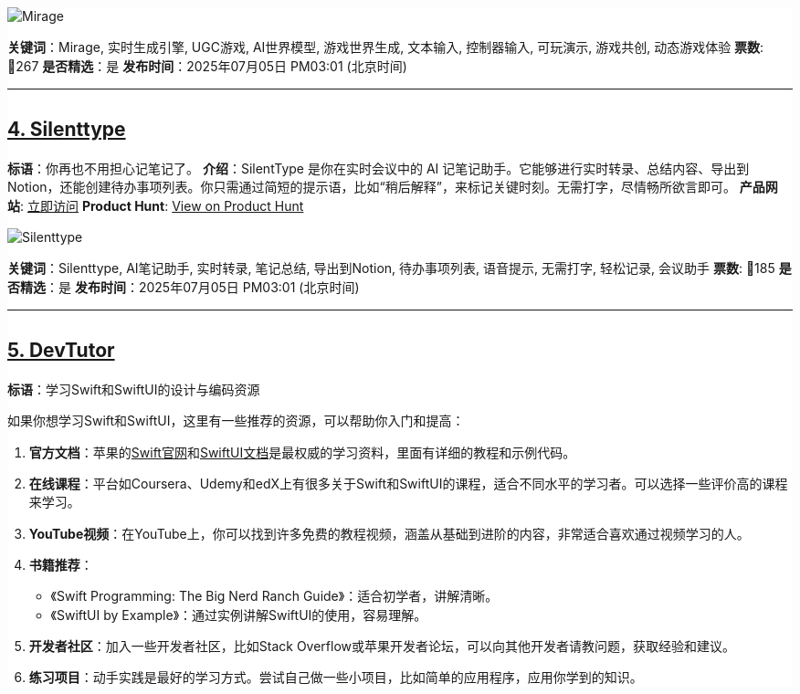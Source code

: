 ![Mirage](https://ph-files.imgix.net/2766a377-d676-4d23-b54c-ba047675ccb1.jpeg?auto=format)

**关键词**：Mirage, 实时生成引擎, UGC游戏, AI世界模型, 游戏世界生成, 文本输入, 控制器输入, 可玩演示, 游戏共创, 动态游戏体验
**票数**: 🔺267
**是否精选**：是
**发布时间**：2025年07月05日 PM03:01 (北京时间)

---

## [4. Silenttype](https://www.producthunt.com/products/silenttype-hear-it-save-it?utm_campaign=producthunt-api&utm_medium=api-v2&utm_source=Application%3A+decohack+%28ID%3A+172745%29)
**标语**：你再也不用担心记笔记了。
**介绍**：SilentType 是你在实时会议中的 AI 记笔记助手。它能够进行实时转录、总结内容、导出到 Notion，还能创建待办事项列表。你只需通过简短的提示语，比如“稍后解释”，来标记关键时刻。无需打字，尽情畅所欲言即可。
**产品网站**: [立即访问](https://www.producthunt.com/r/ENKFFPSKHNE6NM?utm_campaign=producthunt-api&utm_medium=api-v2&utm_source=Application%3A+decohack+%28ID%3A+172745%29)
**Product Hunt**: [View on Product Hunt](https://www.producthunt.com/products/silenttype-hear-it-save-it?utm_campaign=producthunt-api&utm_medium=api-v2&utm_source=Application%3A+decohack+%28ID%3A+172745%29)

![Silenttype](https://ph-files.imgix.net/b661a2d8-1187-4910-90ea-6d95b107284f.png?auto=format)

**关键词**：Silenttype, AI笔记助手, 实时转录, 笔记总结, 导出到Notion, 待办事项列表, 语音提示, 无需打字, 轻松记录, 会议助手
**票数**: 🔺185
**是否精选**：是
**发布时间**：2025年07月05日 PM03:01 (北京时间)

---

## [5. DevTutor](https://www.producthunt.com/products/devtutor-learn-swift-swiftul?utm_campaign=producthunt-api&utm_medium=api-v2&utm_source=Application%3A+decohack+%28ID%3A+172745%29)
**标语**：学习Swift和SwiftUI的设计与编码资源

如果你想学习Swift和SwiftUI，这里有一些推荐的资源，可以帮助你入门和提高：

1. **官方文档**：苹果的[Swift官网](https://swift.org/documentation/)和[SwiftUI文档](https://developer.apple.com/documentation/swiftui)是最权威的学习资料，里面有详细的教程和示例代码。

2. **在线课程**：平台如Coursera、Udemy和edX上有很多关于Swift和SwiftUI的课程，适合不同水平的学习者。可以选择一些评价高的课程来学习。

3. **YouTube视频**：在YouTube上，你可以找到许多免费的教程视频，涵盖从基础到进阶的内容，非常适合喜欢通过视频学习的人。

4. **书籍推荐**：
   - 《Swift Programming: The Big Nerd Ranch Guide》：适合初学者，讲解清晰。
   - 《SwiftUI by Example》：通过实例讲解SwiftUI的使用，容易理解。

5. **开发者社区**：加入一些开发者社区，比如Stack Overflow或苹果开发者论坛，可以向其他开发者请教问题，获取经验和建议。

6. **练习项目**：动手实践是最好的学习方式。尝试自己做一些小项目，比如简单的应用程序，应用你学到的知识。
